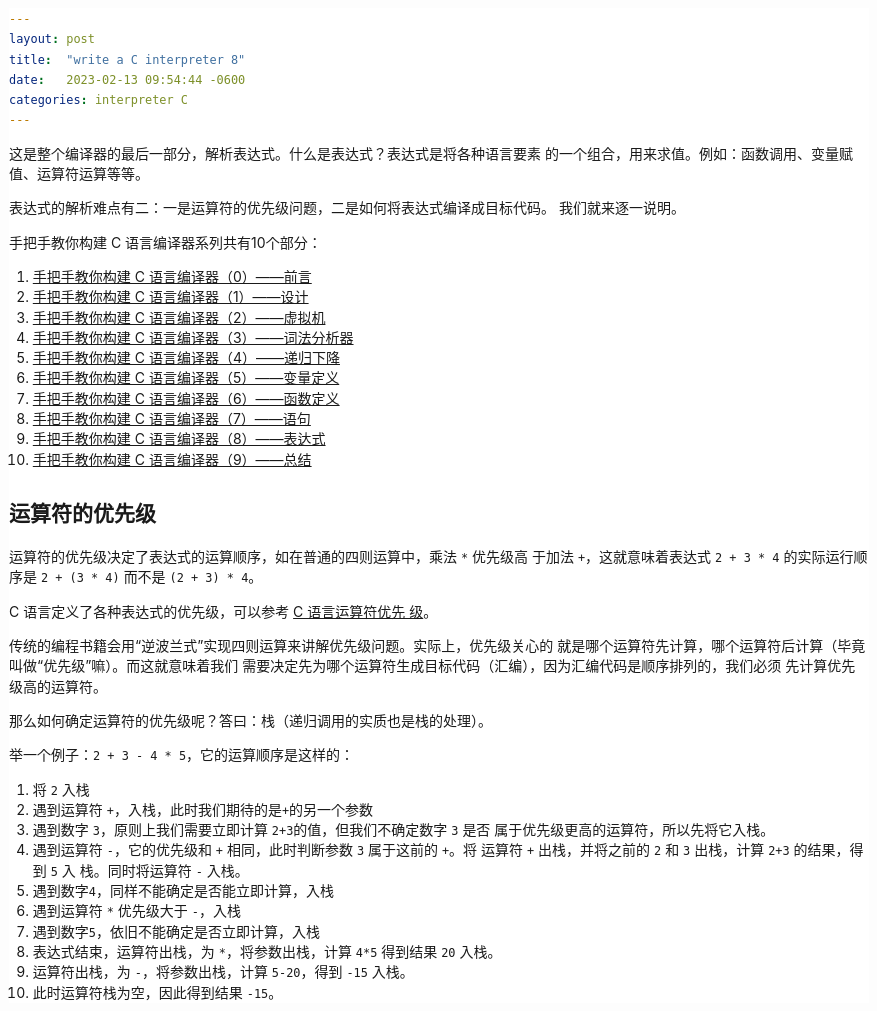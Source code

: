 ```yaml
---
layout: post
title:  "write a C interpreter 8"
date:   2023-02-13 09:54:44 -0600
categories: interpreter C
---
```


这是整个编译器的最后一部分，解析表达式。什么是表达式？表达式是将各种语言要素
的一个组合，用来求值。例如：函数调用、变量赋值、运算符运算等等。

表达式的解析难点有二：一是运算符的优先级问题，二是如何将表达式编译成目标代码。
我们就来逐一说明。


手把手教你构建 C 语言编译器系列共有10个部分：
1. [手把手教你构建 C 语言编译器（0）——前言](./write-a-C-interpreter-0.html)
2. [手把手教你构建 C 语言编译器（1）——设计](./2015/write-a-C-interpreter-1.html)
3. [手把手教你构建 C 语言编译器（2）——虚拟机](./2015/write-a-C-interpreter-2.html)
4. [手把手教你构建 C 语言编译器（3）——词法分析器](./2015/write-a-C-interpreter-3.html)
4. [手把手教你构建 C 语言编译器（4）——递归下降](./2016/write-a-C-interpreter-4.html)
5. [手把手教你构建 C 语言编译器（5）——变量定义](./2016/write-a-C-interpreter-5.html)
6. [手把手教你构建 C 语言编译器（6）——函数定义](./2016/write-a-C-interpreter-6.html)
7. [手把手教你构建 C 语言编译器（7）——语句](./2016/write-a-C-interpreter-7.html)
8. [手把手教你构建 C 语言编译器（8）——表达式](./2016/write-a-C-interpreter-8.html)
0. [手把手教你构建 C 语言编译器（9）——总结](./2016/write-a-C-interpreter-9.html)

## 运算符的优先级

运算符的优先级决定了表达式的运算顺序，如在普通的四则运算中，乘法 `*` 优先级高
于加法 `+`，这就意味着表达式 `2 + 3 * 4` 的实际运行顺序是 `2 + (3 * 4)` 而不是
`(2 + 3) * 4`。

C 语言定义了各种表达式的优先级，可以参考 [C 语言运算符优先
级](http://en.cppreference.com/w/c/language/operator_precedence)。

传统的编程书籍会用“逆波兰式”实现四则运算来讲解优先级问题。实际上，优先级关心的
就是哪个运算符先计算，哪个运算符后计算（毕竟叫做“优先级”嘛）。而这就意味着我们
需要决定先为哪个运算符生成目标代码（汇编），因为汇编代码是顺序排列的，我们必须
先计算优先级高的运算符。

那么如何确定运算符的优先级呢？答曰：栈（递归调用的实质也是栈的处理）。

举一个例子：`2 + 3 - 4 * 5`，它的运算顺序是这样的：

1. 将 `2` 入栈
2. 遇到运算符 `+`，入栈，此时我们期待的是`+`的另一个参数
3. 遇到数字 `3`，原则上我们需要立即计算 `2+3`的值，但我们不确定数字 `3` 是否
   属于优先级更高的运算符，所以先将它入栈。
4. 遇到运算符 `-`，它的优先级和 `+` 相同，此时判断参数 `3` 属于这前的 `+`。将
   运算符 `+` 出栈，并将之前的 `2` 和 `3` 出栈，计算 `2+3` 的结果，得到 `5` 入
   栈。同时将运算符 `-` 入栈。
5. 遇到数字`4`，同样不能确定是否能立即计算，入栈
6. 遇到运算符 `*` 优先级大于 `-`，入栈
7. 遇到数字`5`，依旧不能确定是否立即计算，入栈
8. 表达式结束，运算符出栈，为 `*`，将参数出栈，计算 `4*5` 得到结果 `20` 入栈。
9. 运算符出栈，为 `-`，将参数出栈，计算 `5-20`，得到 `-15` 入栈。
10. 此时运算符栈为空，因此得到结果 `-15`。
